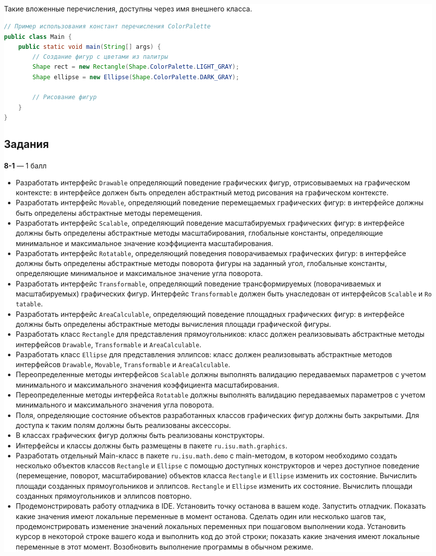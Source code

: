 Такие вложенные перечисления, доступны через имя внешнего класса.
```java
// Пример использования констант перечисления ColorPalette
public class Main {
    public static void main(String[] args) {
        // Создание фигур с цветами из палитры
        Shape rect = new Rectangle(Shape.ColorPalette.LIGHT_GRAY);
        Shape ellipse = new Ellipse(Shape.ColorPalette.DARK_GRAY);
      
        // Рисование фигур
    }
}
```

## Задания

**8-1** — 1 балл
- Разработать интерфейс `Drawable` определяющий поведение графических фигур, отрисовываемых на графическом контексте: в интерфейсе должен быть определен абстрактный метод рисования на графическом контексте.
- Разработать интерфейс `Movable`, определяющий поведение перемещаемых графических фигур: в интерфейсе должны быть определены абстрактные методы перемещения.  
- Разработать интерфейс `Scalable`, определяющий поведение масштабируемых графических фигур: в интерфейсе должны быть определены абстрактные методы масштабирования, глобальные константы, определяющие минимальное и максимальное значение коэффициента масштабирования.  
- Разработать интерфейс `Rotatable`, определяющий поведения поворачиваемых графических фигур: в интерфейсе должны быть определены абстрактные методы поворота фигуры на заданный угол, глобальные константы, определяющие минимальное и максимальное значение угла поворота.
- Разработать интерфейс `Transformable`, определяющий поведение трансформируемых (поворачиваемых и масштабируемых) графических фигур. 
Интерфейс `Transformable` должен быть унаследован от интерфейсов `Scalable` и `Rotatable`.
- Разработать интерфейс `AreaCalculable`, определяющий поведение площадных графических фигур: в интерфейсе должны быть определены абстрактные методы вычисления площади графической фигуры.  
- Разработать класс `Rectangle` для представления прямоугольников: класс должен реализовывать абстрактные методы интерфейсов `Drawable`, `Transformable` и `AreaCalculable`.
- Разработать класс `Ellipse` для представления эллипсов: класс должен реализовывать абстрактные методов интерфейсов `Drawable`, `Movable`, `Transformable` и `AreaCalculable`.
- Переопределенные методы интерфейсов `Scalable` должны выполнять валидацию передаваемых параметров с учетом минимального и максимального значения коэффициента масштабирования.
- Переопределенные методы интерфейса `Rotatable` должны выполнять валидацию передаваемых параметров с учетом минимального и максимального значения угла поворота.
- Поля, определяющие состояние объектов разработанных классов графических фигур должны быть закрытыми. Для доступа к таким полям должны быть реализованы аксессоры.
- В классах графических фигур должны быть реализованы конструкторы.
- Интерфейсы и классы должны быть размещены в пакете `ru.isu.math.graphics`.
- Разработать отдельный Main-класс в пакете  `ru.isu.math.demo`  с main-методом, в котором необходимо создать несколько объектов классов  `Rectangle` и `Ellipse`  с помощью доступных конструкторов и через доступное поведение (перемещение, поворот, масштабирование) объектов класса  `Rectangle`  и `Ellipse` изменить их состояние. Вычислить площади созданных прямоугольников и эллипсов.  `Rectangle` и `Ellipse` изменить их состояние. Вычислить площади созданных прямоугольников и эллипсов повторно.
- Продемонстрировать работу отладчика в IDE. Установить точку останова в вашем коде. Запустить отладчик. Показать какие значения имеют локальные переменные в момент останова. Сделать один или несколько шагов так, продемонстрировать изменение значений локальных переменных при пошаговом выполнении кода. Установить курсор в некоторой строке вашего кода и выполнить код до этой строки; показать какие значения имеют локальные переменные в этот момент. Возобновить выполнение программы в обычном режиме.
